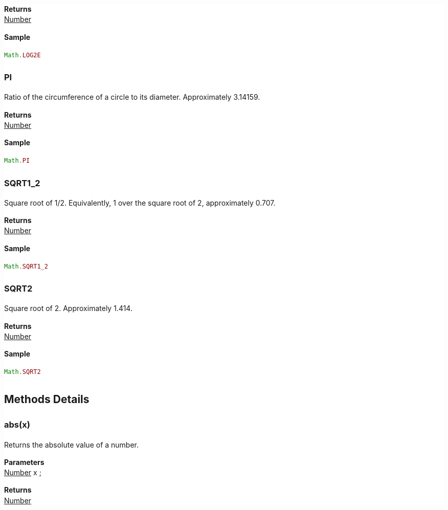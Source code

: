 **Returns**\
[Number](./Number.md) 


**Sample**

```javascript
Math.LOG2E
```
### PI

Ratio of the circumference of a circle to its diameter. Approximately 3.14159.

**Returns**\
[Number](./Number.md) 


**Sample**

```javascript
Math.PI
```
### SQRT1_2

Square root of 1/2. Equivalently, 1 over the square root of 2, approximately 0.707.

**Returns**\
[Number](./Number.md) 


**Sample**

```javascript
Math.SQRT1_2
```
### SQRT2

Square root of 2. Approximately 1.414.

**Returns**\
[Number](./Number.md) 


**Sample**

```javascript
Math.SQRT2
```

## Methods Details

### abs(x)

Returns the absolute value of a number.

**Parameters**\
[Number](./Number.md) x  ;

**Returns**\
[Number](./Number.md) 

